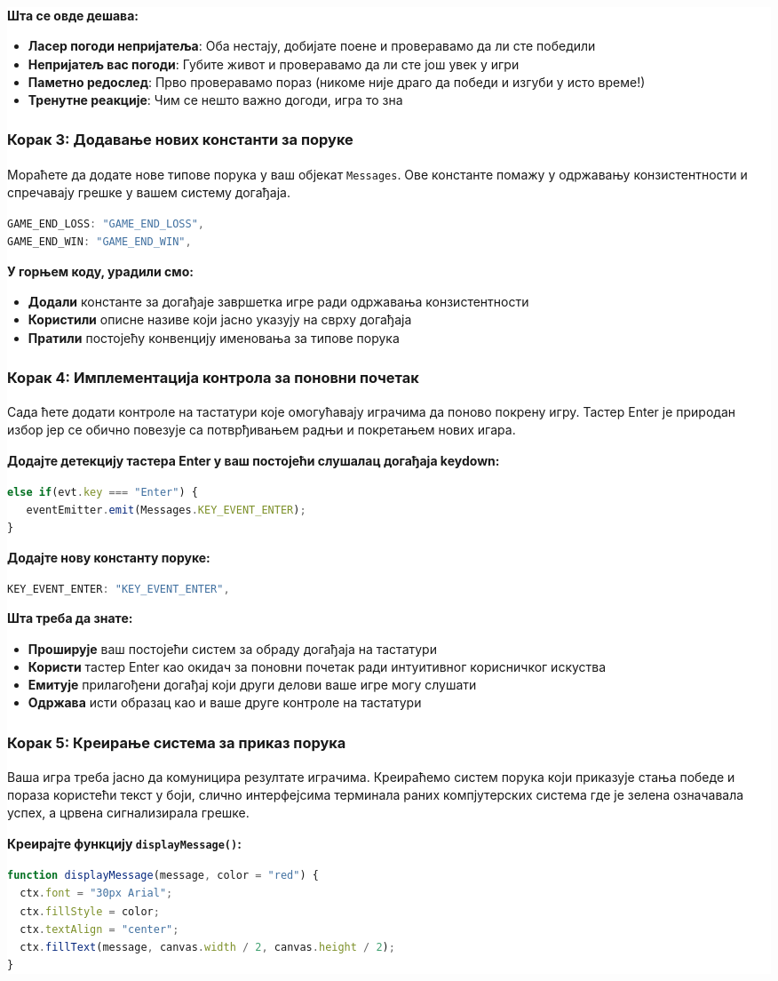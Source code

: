 **Шта се овде дешава:**
- **Ласер погоди непријатеља**: Оба нестају, добијате поене и проверавамо да ли сте победили
- **Непријатељ вас погоди**: Губите живот и проверавамо да ли сте још увек у игри
- **Паметно редослед**: Прво проверавамо пораз (никоме није драго да победи и изгуби у исто време!)
- **Тренутне реакције**: Чим се нешто важно догоди, игра то зна

### Корак 3: Додавање нових константи за поруке

Мораћете да додате нове типове порука у ваш објекат `Messages`. Ове константе помажу у одржавању конзистентности и спречавају грешке у вашем систему догађаја.

```javascript
GAME_END_LOSS: "GAME_END_LOSS",
GAME_END_WIN: "GAME_END_WIN",
```

**У горњем коду, урадили смо:**
- **Додали** константе за догађаје завршетка игре ради одржавања конзистентности
- **Користили** описне називе који јасно указују на сврху догађаја
- **Пратили** постојећу конвенцију именовања за типове порука

### Корак 4: Имплементација контрола за поновни почетак

Сада ћете додати контроле на тастатури које омогућавају играчима да поново покрену игру. Тастер Enter је природан избор јер се обично повезује са потврђивањем радњи и покретањем нових игара.

**Додајте детекцију тастера Enter у ваш постојећи слушалац догађаја keydown:**

```javascript
else if(evt.key === "Enter") {
   eventEmitter.emit(Messages.KEY_EVENT_ENTER);
}
```

**Додајте нову константу поруке:**

```javascript
KEY_EVENT_ENTER: "KEY_EVENT_ENTER",
```

**Шта треба да знате:**
- **Проширује** ваш постојећи систем за обраду догађаја на тастатури
- **Користи** тастер Enter као окидач за поновни почетак ради интуитивног корисничког искуства
- **Емитује** прилагођени догађај који други делови ваше игре могу слушати
- **Одржава** исти образац као и ваше друге контроле на тастатури

### Корак 5: Креирање система за приказ порука

Ваша игра треба јасно да комуницира резултате играчима. Креираћемо систем порука који приказује стања победе и пораза користећи текст у боји, слично интерфејсима терминала раних компјутерских система где је зелена означавала успех, а црвена сигнализирала грешке.

**Креирајте функцију `displayMessage()`:**

```javascript
function displayMessage(message, color = "red") {
  ctx.font = "30px Arial";
  ctx.fillStyle = color;
  ctx.textAlign = "center";
  ctx.fillText(message, canvas.width / 2, canvas.height / 2);
}
```
